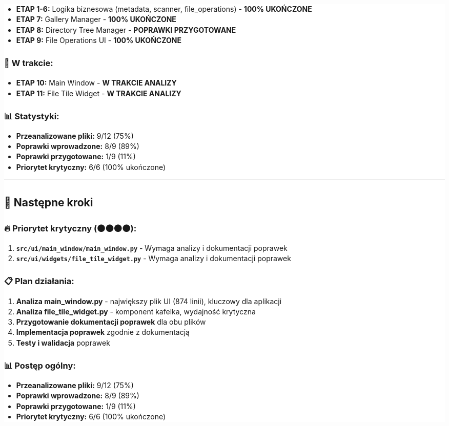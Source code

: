 - **ETAP 1-6:** Logika biznesowa (metadata, scanner, file_operations) - **100% UKOŃCZONE**
- **ETAP 7:** Gallery Manager - **100% UKOŃCZONE**
- **ETAP 8:** Directory Tree Manager - **POPRAWKI PRZYGOTOWANE**
- **ETAP 9:** File Operations UI - **100% UKOŃCZONE**

### 🔄 W trakcie:

- **ETAP 10:** Main Window - **W TRAKCIE ANALIZY**
- **ETAP 11:** File Tile Widget - **W TRAKCIE ANALIZY**

### 📊 Statystyki:

- **Przeanalizowane pliki:** 9/12 (75%)
- **Poprawki wprowadzone:** 8/9 (89%)
- **Poprawki przygotowane:** 1/9 (11%)
- **Priorytet krytyczny:** 6/6 (100% ukończone)

---

## 🎯 Następne kroki

### 🔥 Priorytet krytyczny (⚫⚫⚫⚫):

1. **`src/ui/main_window/main_window.py`** - Wymaga analizy i dokumentacji poprawek
2. **`src/ui/widgets/file_tile_widget.py`** - Wymaga analizy i dokumentacji poprawek

### 📋 Plan działania:

1. **Analiza main_window.py** - największy plik UI (874 linii), kluczowy dla aplikacji
2. **Analiza file_tile_widget.py** - komponent kafelka, wydajność krytyczna
3. **Przygotowanie dokumentacji poprawek** dla obu plików
4. **Implementacja poprawek** zgodnie z dokumentacją
5. **Testy i walidacja** poprawek

### 📊 Postęp ogólny:

- **Przeanalizowane pliki:** 9/12 (75%)
- **Poprawki wprowadzone:** 8/9 (89%)
- **Poprawki przygotowane:** 1/9 (11%)
- **Priorytet krytyczny:** 6/6 (100% ukończone)
